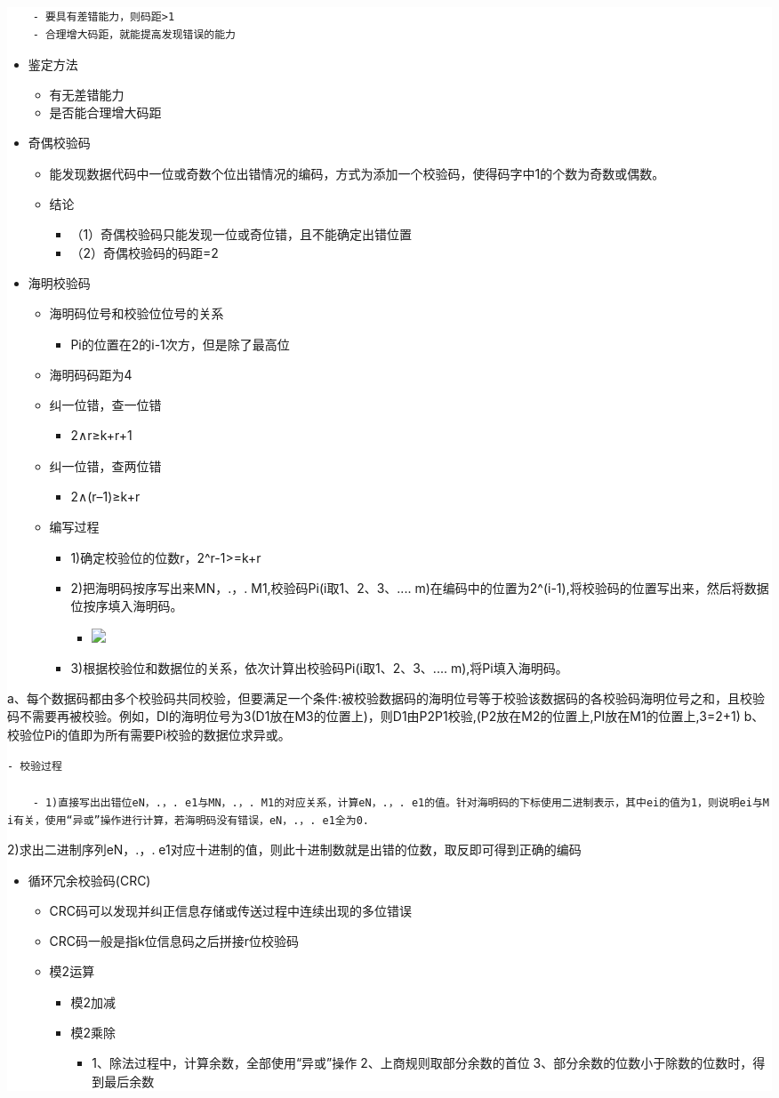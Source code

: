 		- 要具有差错能力，则码距>1
		- 合理增大码距，就能提高发现错误的能力

- 鉴定方法

	- 有无差错能力
	- 是否能合理增大码距

- 奇偶校验码

	- 能发现数据代码中一位或奇数个位出错情况的编码，方式为添加一个校验码，使得码字中1的个数为奇数或偶数。
	- 结论

		- （1）奇偶校验码只能发现一位或奇位错，且不能确定出错位置
		- （2）奇偶校验码的码距=2

- 海明校验码

	- 海明码位号和校验位位号的关系

		- Pi的位置在2的i-1次方，但是除了最高位

	- 海明码码距为4
	- 纠一位错，查一位错

		- 2∧r≥k+r+1

	- 纠一位错，查两位错

		- 2∧(r–1)≥k+r

	- 编写过程

		- 1)确定校验位的位数r，2^r-1>=k+r
		- 2)把海明码按序写出来MN，.，. M1,校验码Pi(i取1、2、3、.... m)在编码中的位置为2^(i-1),将校验码的位置写出来，然后将数据位按序填入海明码。

			- ![](assets/f16b1e5ecca7d2d1daaadf7ab2655256c25d33ba85c393d24899158528e51f18.png)

		- 3)根据校验位和数据位的关系，依次计算出校验码Pi(i取1、2、3、.... m),将Pi填入海明码。

a、每个数据码都由多个校验码共同校验，但要满足一个条件:被校验数据码的海明位号等于校验该数据码的各校验码海明位号之和，且校验码不需要再被校验。例如，DI的海明位号为3(D1放在M3的位置上)，则D1由P2P1校验,(P2放在M2的位置上,PI放在M1的位置上,3=2+1)
b、校验位Pi的值即为所有需要Pi校验的数据位求异或。

	- 校验过程

		- 1)直接写出出错位eN，.，. e1与MN，.，. M1的对应关系，计算eN，.，. e1的值。针对海明码的下标使用二进制表示，其中ei的值为1，则说明ei与Mi有关，使用“异或”操作进行计算，若海明码没有错误，eN，.，. e1全为0.
2)求出二进制序列eN，.，. e1对应十进制的值，则此十进制数就是出错的位数，取反即可得到正确的编码

- 循环冗余校验码(CRC)

	- CRC码可以发现并纠正信息存储或传送过程中连续出现的多位错误
	- CRC码一般是指k位信息码之后拼接r位校验码
	- 模2运算

		- 模2加减
		- 模2乘除

			- 1、除法过程中，计算余数，全部使用“异或”操作
2、上商规则取部分余数的首位
3、部分余数的位数小于除数的位数时，得到最后余数
